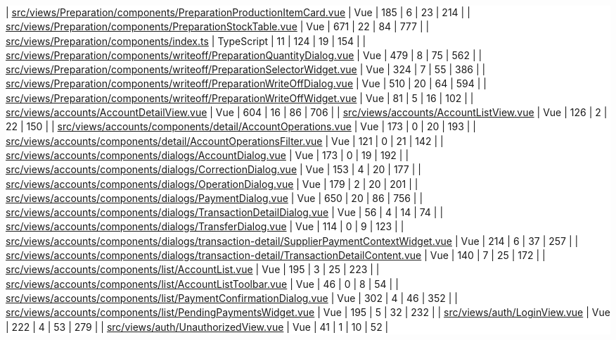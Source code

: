 | [src/views/Preparation/components/PreparationProductionItemCard.vue](/src/views/Preparation/components/PreparationProductionItemCard.vue)                                               | Vue        |   185 |       6 |    23 |   214 |
| [src/views/Preparation/components/PreparationStockTable.vue](/src/views/Preparation/components/PreparationStockTable.vue)                                                               | Vue        |   671 |      22 |    84 |   777 |
| [src/views/Preparation/components/index.ts](/src/views/Preparation/components/index.ts)                                                                                                 | TypeScript |    11 |     124 |    19 |   154 |
| [src/views/Preparation/components/writeoff/PreparationQuantityDialog.vue](/src/views/Preparation/components/writeoff/PreparationQuantityDialog.vue)                                     | Vue        |   479 |       8 |    75 |   562 |
| [src/views/Preparation/components/writeoff/PreparationSelectorWidget.vue](/src/views/Preparation/components/writeoff/PreparationSelectorWidget.vue)                                     | Vue        |   324 |       7 |    55 |   386 |
| [src/views/Preparation/components/writeoff/PreparationWriteOffDialog.vue](/src/views/Preparation/components/writeoff/PreparationWriteOffDialog.vue)                                     | Vue        |   510 |      20 |    64 |   594 |
| [src/views/Preparation/components/writeoff/PreparationWriteOffWidget.vue](/src/views/Preparation/components/writeoff/PreparationWriteOffWidget.vue)                                     | Vue        |    81 |       5 |    16 |   102 |
| [src/views/accounts/AccountDetailView.vue](/src/views/accounts/AccountDetailView.vue)                                                                                                   | Vue        |   604 |      16 |    86 |   706 |
| [src/views/accounts/AccountListView.vue](/src/views/accounts/AccountListView.vue)                                                                                                       | Vue        |   126 |       2 |    22 |   150 |
| [src/views/accounts/components/detail/AccountOperations.vue](/src/views/accounts/components/detail/AccountOperations.vue)                                                               | Vue        |   173 |       0 |    20 |   193 |
| [src/views/accounts/components/detail/AccountOperationsFilter.vue](/src/views/accounts/components/detail/AccountOperationsFilter.vue)                                                   | Vue        |   121 |       0 |    21 |   142 |
| [src/views/accounts/components/dialogs/AccountDialog.vue](/src/views/accounts/components/dialogs/AccountDialog.vue)                                                                     | Vue        |   173 |       0 |    19 |   192 |
| [src/views/accounts/components/dialogs/CorrectionDialog.vue](/src/views/accounts/components/dialogs/CorrectionDialog.vue)                                                               | Vue        |   153 |       4 |    20 |   177 |
| [src/views/accounts/components/dialogs/OperationDialog.vue](/src/views/accounts/components/dialogs/OperationDialog.vue)                                                                 | Vue        |   179 |       2 |    20 |   201 |
| [src/views/accounts/components/dialogs/PaymentDialog.vue](/src/views/accounts/components/dialogs/PaymentDialog.vue)                                                                     | Vue        |   650 |      20 |    86 |   756 |
| [src/views/accounts/components/dialogs/TransactionDetailDialog.vue](/src/views/accounts/components/dialogs/TransactionDetailDialog.vue)                                                 | Vue        |    56 |       4 |    14 |    74 |
| [src/views/accounts/components/dialogs/TransferDialog.vue](/src/views/accounts/components/dialogs/TransferDialog.vue)                                                                   | Vue        |   114 |       0 |     9 |   123 |
| [src/views/accounts/components/dialogs/transaction-detail/SupplierPaymentContextWidget.vue](/src/views/accounts/components/dialogs/transaction-detail/SupplierPaymentContextWidget.vue) | Vue        |   214 |       6 |    37 |   257 |
| [src/views/accounts/components/dialogs/transaction-detail/TransactionDetailContent.vue](/src/views/accounts/components/dialogs/transaction-detail/TransactionDetailContent.vue)         | Vue        |   140 |       7 |    25 |   172 |
| [src/views/accounts/components/list/AccountList.vue](/src/views/accounts/components/list/AccountList.vue)                                                                               | Vue        |   195 |       3 |    25 |   223 |
| [src/views/accounts/components/list/AccountListToolbar.vue](/src/views/accounts/components/list/AccountListToolbar.vue)                                                                 | Vue        |    46 |       0 |     8 |    54 |
| [src/views/accounts/components/list/PaymentConfirmationDialog.vue](/src/views/accounts/components/list/PaymentConfirmationDialog.vue)                                                   | Vue        |   302 |       4 |    46 |   352 |
| [src/views/accounts/components/list/PendingPaymentsWidget.vue](/src/views/accounts/components/list/PendingPaymentsWidget.vue)                                                           | Vue        |   195 |       5 |    32 |   232 |
| [src/views/auth/LoginView.vue](/src/views/auth/LoginView.vue)                                                                                                                           | Vue        |   222 |       4 |    53 |   279 |
| [src/views/auth/UnauthorizedView.vue](/src/views/auth/UnauthorizedView.vue)                                                                                                             | Vue        |    41 |       1 |    10 |    52 |